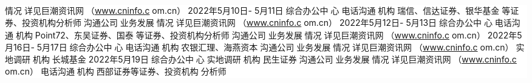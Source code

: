 情况
详见巨潮资讯网
（www.cninfo.c
om.cn）
2022年5月10日-
5月11日
综合办公中
心
电话沟通
机构
瑞信、信达证券、银华基金
等证券、投资机构分析师
沟通公司
业务发展
情况
详见巨潮资讯网
（www.cninfo.c
om.cn）
2022年5月12日-
5月13日
综合办公中
心
电话沟通
机构
Point72、东吴证券、国泰
等证券、投资机构分析师
沟通公司
业务发展
情况
详见巨潮资讯网
（www.cninfo.c
om.cn）
2022年5月16日-
5月17日
综合办公中
心
电话沟通
机构
农银汇理、海燕资本
沟通公司
业务发展
情况
详见巨潮资讯网
（www.cninfo.c
om.cn）
实地调研
机构
长城基金
2022年5月19日
综合办公中
心
实地调研
机构
民生证券
沟通公司
业务发展
情况
详见巨潮资讯网
（www.cninfo.c
om.cn）
电话沟通
机构
西部证券等证券、投资机构
分析师